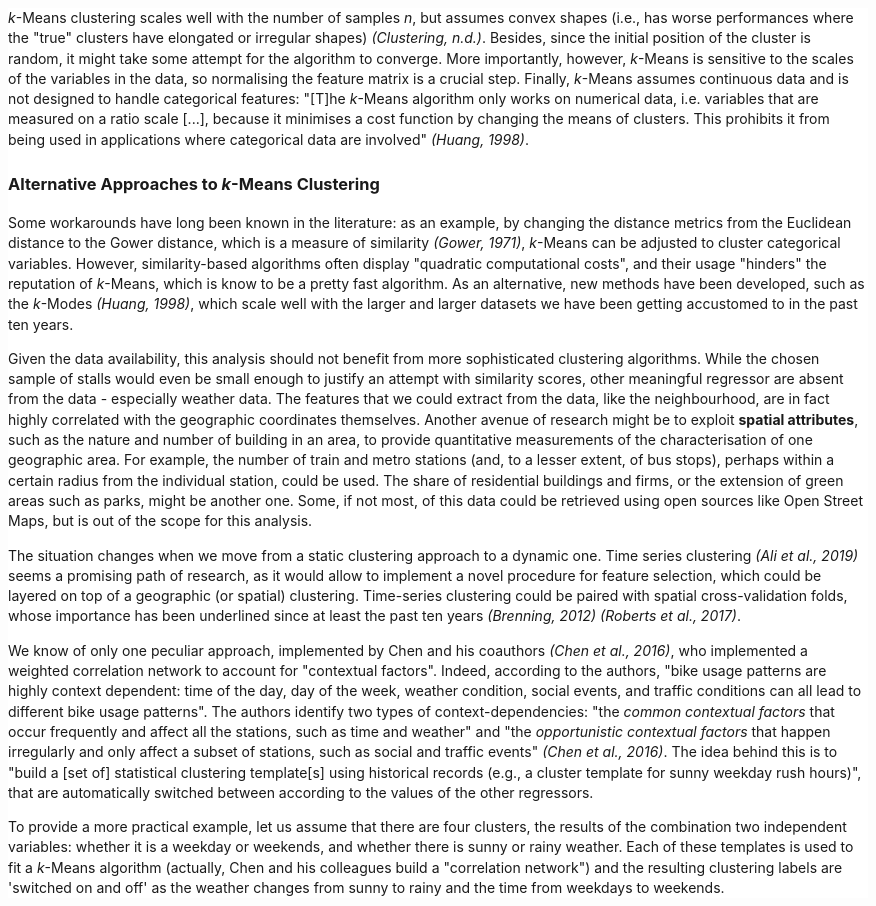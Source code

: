 *k*-Means clustering scales well with the number of samples $n$, but assumes convex shapes (i.e., has worse performances where the "true" clusters have elongated or irregular shapes) <cite id="xpmoo">(<i>Clustering</i>, n.d.)</cite>. Besides, since the initial position of the cluster is random, it might take some attempt for the algorithm to converge. More importantly, however, *k*-Means is sensitive to the scales of the variables in the data, so normalising the feature matrix is a crucial step. Finally, *k*-Means assumes continuous data and is not designed to handle categorical features: "[T]he *k*-Means algorithm only works on numerical data, i.e. variables that are measured on a ratio scale [...], because it minimises a cost function by changing the means of clusters. This prohibits it from being used in applications where categorical data are involved" <cite id="acr6r">(Huang, 1998)</cite>.

### Alternative Approaches to *k*-Means Clustering

Some workarounds have long been known in the literature: as an example, by changing the distance metrics from the Euclidean distance to the Gower distance, which is a measure of similarity <cite id="1bw6w">(Gower, 1971)</cite>, *k*-Means can be adjusted to cluster categorical variables. However, similarity-based algorithms often display "quadratic computational costs", and their usage "hinders" the reputation of *k*-Means, which is know to be a pretty fast algorithm. As an alternative, new methods have been developed, such as the *k*-Modes <cite id="d9fnm">(Huang, 1998)</cite>, which scale well with the larger and larger datasets we have been getting accustomed to in the past ten years.

Given the data availability, this analysis should not benefit from more sophisticated clustering algorithms. While the chosen sample of stalls would even be small enough to justify an attempt with similarity scores, other meaningful regressor are absent from the data - especially weather data. The features that we could extract from the data, like the neighbourhood, are in fact highly correlated with the geographic coordinates themselves. Another avenue of research might be to exploit **spatial attributes**, such as the nature and number of building in an area, to provide quantitative measurements of the characterisation of one geographic area. For example, the number of train and metro stations (and, to a lesser extent, of bus stops), perhaps within a certain radius from the individual station, could be used. The share of residential buildings and firms, or the extension of green areas such as parks, might be another one. Some, if not most, of this data could be retrieved using open sources like Open Street Maps, but is out of the scope for this analysis.

The situation changes when we move from a static clustering approach to a dynamic one. Time series clustering <cite id="gxpvj">(Ali et al., 2019)</cite> seems a promising path of research, as it would allow to implement a novel procedure for feature selection, which could be layered on top of a geographic (or spatial) clustering. Time-series clustering could be paired with spatial cross-validation folds, whose importance has been underlined since at least the past ten years <cite id="v3vci">(Brenning, 2012)</cite> <cite id="5ch77">(Roberts et al., 2017)</cite>.

We know of only one peculiar approach, implemented by Chen and his coauthors <cite id="d003u">(Chen et al., 2016)</cite>, who implemented a weighted correlation network to account for "contextual factors". Indeed, according to the authors, "bike usage patterns are highly context dependent: time of the day, day of the week, weather condition, social events, and traffic conditions can all lead to different bike usage patterns". The authors identify two types of context-dependencies: "the *common contextual factors* that occur frequently and affect all the stations, such as time and weather" and "the *opportunistic contextual factors* that happen irregularly and only affect a subset of stations, such as social and traffic events" <cite id="vqgjn">(Chen et al., 2016)</cite>. The idea behind this is to "build a [set of] statistical clustering template[s] using historical records (e.g., a cluster template for sunny weekday rush hours)", that are automatically switched between according to the values of the other regressors.

To provide a more practical example, let us assume that there are four clusters, the results of the combination two independent variables: whether it is a weekday or weekends, and whether there is sunny or rainy weather. Each of these templates is used to fit a *k*-Means algorithm (actually, Chen and his colleagues build a "correlation network") and the resulting clustering labels are 'switched on and off' as the weather changes from sunny to rainy and the time from weekdays to weekends.

